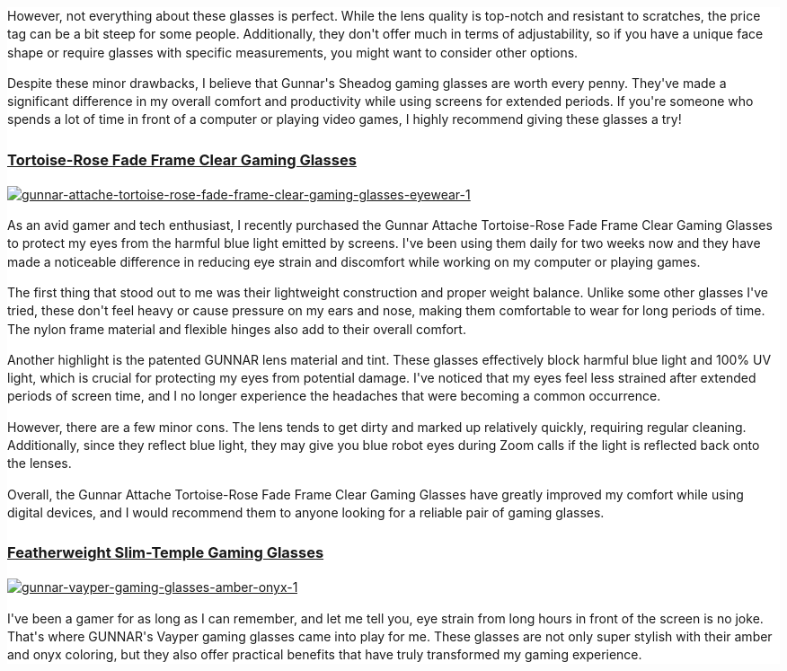 However, not everything about these glasses is perfect. While the lens quality is top-notch and resistant to scratches, the price tag can be a bit steep for some people. Additionally, they don't offer much in terms of adjustability, so if you have a unique face shape or require glasses with specific measurements, you might want to consider other options. 

Despite these minor drawbacks, I believe that Gunnar's Sheadog gaming glasses are worth every penny. They've made a significant difference in my overall comfort and productivity while using screens for extended periods. If you're someone who spends a lot of time in front of a computer or playing video games, I highly recommend giving these glasses a try! 


### [Tortoise-Rose Fade Frame Clear Gaming Glasses](https://serp.ly/@serpgames/amazon/hyperx-gaming-glasses?utm_source=serpgames&utm_medium=website&utm_campaign=serp.games&utm_content=hyperx-gaming-glasses&utm_term=tortoise-rose-fade-frame-clear-gaming-glasses)

<div class="image"><a href="https://serp.ly/@serpgames/amazon/hyperx-gaming-glasses?utm_source=serpgames&utm_medium=website&utm_campaign=serp.games&utm_content=hyperx-gaming-glasses&utm_term=gunnar-attache-tortoise-rose-fade-frame-clear-gaming-glasses-eyewear-1"><img alt="gunnar-attache-tortoise-rose-fade-frame-clear-gaming-glasses-eyewear-1" src="https://imagedelivery.net/vy2bglCGN6hEeWOnSe2c7A/gunnar-attache-tortoise-rose-fade-frame-clear-gaming-glasses-eyewear-1/w=720,h=540,fit=pad,background=black"/></a></div>

As an avid gamer and tech enthusiast, I recently purchased the Gunnar Attache Tortoise-Rose Fade Frame Clear Gaming Glasses to protect my eyes from the harmful blue light emitted by screens. I've been using them daily for two weeks now and they have made a noticeable difference in reducing eye strain and discomfort while working on my computer or playing games. 

The first thing that stood out to me was their lightweight construction and proper weight balance. Unlike some other glasses I've tried, these don't feel heavy or cause pressure on my ears and nose, making them comfortable to wear for long periods of time. The nylon frame material and flexible hinges also add to their overall comfort. 

Another highlight is the patented GUNNAR lens material and tint. These glasses effectively block harmful blue light and 100% UV light, which is crucial for protecting my eyes from potential damage. I've noticed that my eyes feel less strained after extended periods of screen time, and I no longer experience the headaches that were becoming a common occurrence. 

However, there are a few minor cons. The lens tends to get dirty and marked up relatively quickly, requiring regular cleaning. Additionally, since they reflect blue light, they may give you blue robot eyes during Zoom calls if the light is reflected back onto the lenses. 

Overall, the Gunnar Attache Tortoise-Rose Fade Frame Clear Gaming Glasses have greatly improved my comfort while using digital devices, and I would recommend them to anyone looking for a reliable pair of gaming glasses. 


### [Featherweight Slim-Temple Gaming Glasses](https://serp.ly/@serpgames/amazon/hyperx-gaming-glasses?utm_source=serpgames&utm_medium=website&utm_campaign=serp.games&utm_content=hyperx-gaming-glasses&utm_term=featherweight-slim-temple-gaming-glasses)

<div class="image"><a href="https://serp.ly/@serpgames/amazon/hyperx-gaming-glasses?utm_source=serpgames&utm_medium=website&utm_campaign=serp.games&utm_content=hyperx-gaming-glasses&utm_term=gunnar-vayper-gaming-glasses-amber-onyx-1"><img alt="gunnar-vayper-gaming-glasses-amber-onyx-1" src="https://imagedelivery.net/vy2bglCGN6hEeWOnSe2c7A/gunnar-vayper-gaming-glasses-amber-onyx-1/w=720,h=540,fit=pad,background=black"/></a></div>

I've been a gamer for as long as I can remember, and let me tell you, eye strain from long hours in front of the screen is no joke. That's where GUNNAR's Vayper gaming glasses came into play for me. These glasses are not only super stylish with their amber and onyx coloring, but they also offer practical benefits that have truly transformed my gaming experience. 
